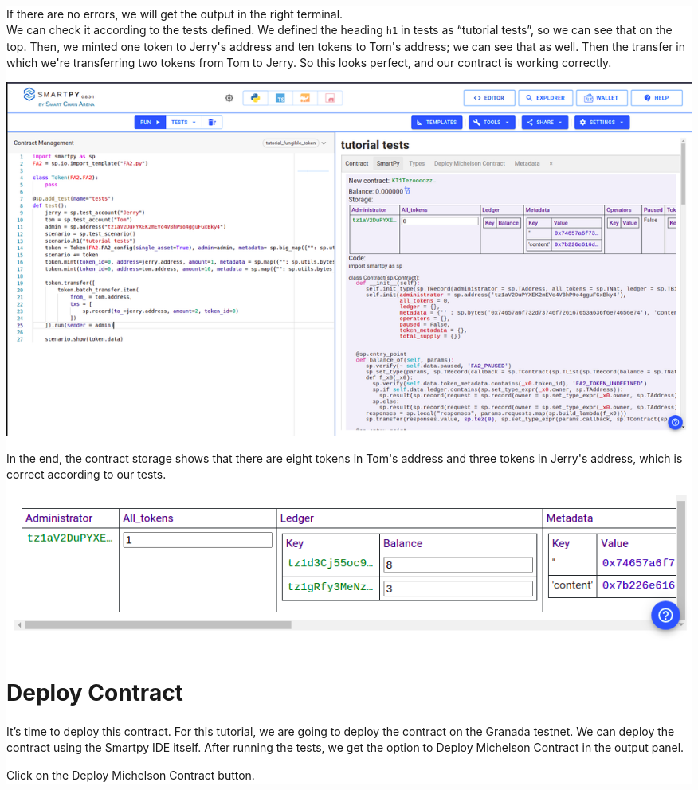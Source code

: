 If there are no errors, we will get the output in the right terminal.  
We can check it according to the tests defined. We defined the heading `h1` in tests as “tutorial tests”, so we can see that on the top. Then, we minted one token to Jerry's address and ten tokens to Tom's address; we can see that as well. Then the transfer in which we're transferring two tokens from Tom to Jerry. So this looks perfect, and our contract is working correctly.

![SmartPy](../assets/fungible_smartpy_output.png)

In the end, the contract storage shows that there are eight tokens in Tom's address and three tokens in Jerry's address, which is correct according to our tests.

![SmartPy](../assets/fungible_smartpy_storage.png)

# Deploy Contract

It’s time to deploy this contract. For this tutorial, we are going to deploy the contract on the Granada testnet. We can deploy the contract using the Smartpy IDE itself. After running the tests, we get the option to Deploy Michelson Contract in the output panel. 

Click on the Deploy Michelson Contract button.
